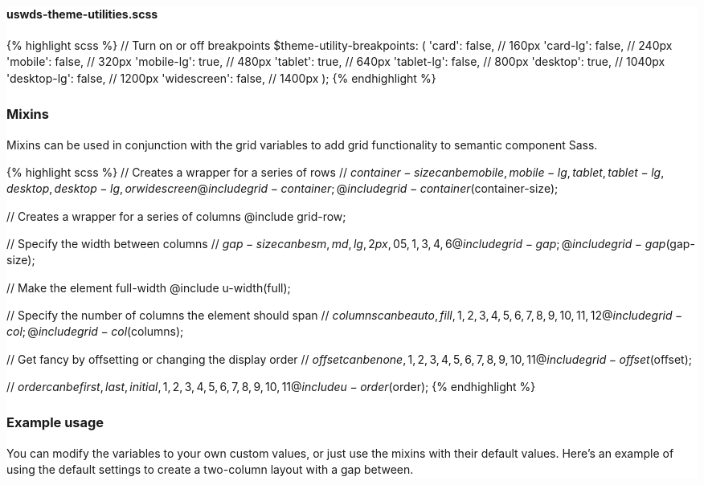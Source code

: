 #### uswds-theme-utilities.scss

{% highlight scss %}
// Turn on or off breakpoints
$theme-utility-breakpoints: (
  'card':              false,   // 160px
  'card-lg':           false,   // 240px
  'mobile':            false,   // 320px
  'mobile-lg':         true,    // 480px
  'tablet':            true,    // 640px
  'tablet-lg':         false,   // 800px
  'desktop':           true,    // 1040px
  'desktop-lg':        false,   // 1200px
  'widescreen':        false,   // 1400px
);
{% endhighlight %}

### Mixins
Mixins can be used in conjunction with the grid variables to add grid functionality to semantic component Sass.

{% highlight scss %}
// Creates a wrapper for a series of rows
// $container-size can be mobile, mobile-lg, tablet, tablet-lg, desktop, desktop-lg, or widescreen
@include grid-container;
@include grid-container($container-size);

// Creates a wrapper for a series of columns
@include grid-row;

// Specify the width between columns
// $gap-size can be sm, md, lg, 2px, 05, 1, 3, 4, 6
@include grid-gap;
@include grid-gap($gap-size);

// Make the element full-width
@include u-width(full);

// Specify the number of columns the element should span
// $columns can be auto, fill, 1, 2, 3, 4, 5, 6, 7, 8, 9, 10, 11, 12
@include grid-col;
@include grid-col($columns);

// Get fancy by offsetting or changing the display order
// $offset can be none, 1, 2, 3, 4, 5, 6, 7, 8, 9, 10, 11
@include grid-offset($offset);

// $order can be first, last, initial, 1, 2, 3, 4, 5, 6, 7, 8, 9, 10, 11
@include u-order($order);
{% endhighlight %}

### Example usage
You can modify the variables to your own custom values, or just use the mixins with their default values. Here’s an example of using the default settings to create a two-column layout with a gap between.
